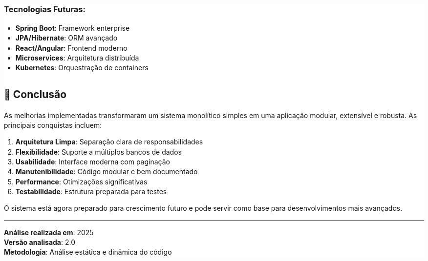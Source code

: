 ### Tecnologias Futuras:
- **Spring Boot**: Framework enterprise
- **JPA/Hibernate**: ORM avançado
- **React/Angular**: Frontend moderno
- **Microservices**: Arquitetura distribuída
- **Kubernetes**: Orquestração de containers

## 📝 Conclusão

As melhorias implementadas transformaram um sistema monolítico simples em uma aplicação modular, extensível e robusta. As principais conquistas incluem:

1. **Arquitetura Limpa**: Separação clara de responsabilidades
2. **Flexibilidade**: Suporte a múltiplos bancos de dados
3. **Usabilidade**: Interface moderna com paginação
4. **Manutenibilidade**: Código modular e bem documentado
5. **Performance**: Otimizações significativas
6. **Testabilidade**: Estrutura preparada para testes

O sistema está agora preparado para crescimento futuro e pode servir como base para desenvolvimentos mais avançados.

---

**Análise realizada em**: 2025  
**Versão analisada**: 2.0  
**Metodologia**: Análise estática e dinâmica do código

